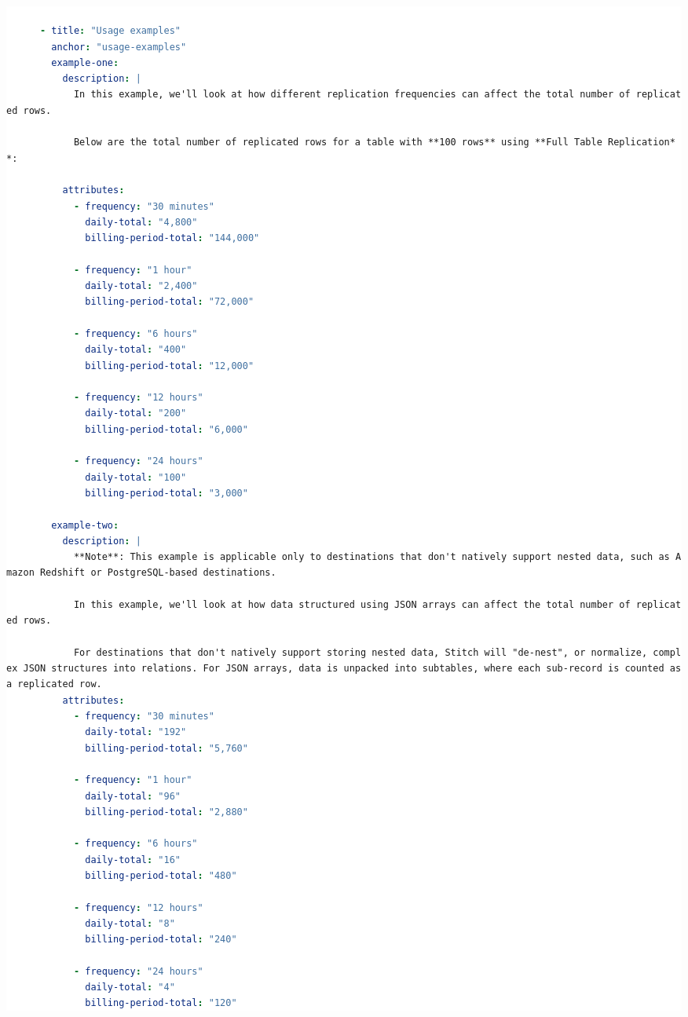 ```yaml

      - title: "Usage examples"
        anchor: "usage-examples"
        example-one:
          description: |
            In this example, we'll look at how different replication frequencies can affect the total number of replicated rows.

            Below are the total number of replicated rows for a table with **100 rows** using **Full Table Replication**:

          attributes:
            - frequency: "30 minutes"
              daily-total: "4,800"
              billing-period-total: "144,000"

            - frequency: "1 hour"
              daily-total: "2,400"
              billing-period-total: "72,000"

            - frequency: "6 hours"
              daily-total: "400"
              billing-period-total: "12,000"

            - frequency: "12 hours"
              daily-total: "200"
              billing-period-total: "6,000"

            - frequency: "24 hours"
              daily-total: "100"
              billing-period-total: "3,000"

        example-two:
          description: |
            **Note**: This example is applicable only to destinations that don't natively support nested data, such as Amazon Redshift or PostgreSQL-based destinations.

            In this example, we'll look at how data structured using JSON arrays can affect the total number of replicated rows.

            For destinations that don't natively support storing nested data, Stitch will "de-nest", or normalize, complex JSON structures into relations. For JSON arrays, data is unpacked into subtables, where each sub-record is counted as a replicated row.
          attributes:
            - frequency: "30 minutes"
              daily-total: "192"
              billing-period-total: "5,760"

            - frequency: "1 hour"
              daily-total: "96"
              billing-period-total: "2,880"

            - frequency: "6 hours"
              daily-total: "16"
              billing-period-total: "480"

            - frequency: "12 hours"
              daily-total: "8"
              billing-period-total: "240"

            - frequency: "24 hours"
              daily-total: "4"
              billing-period-total: "120"
```